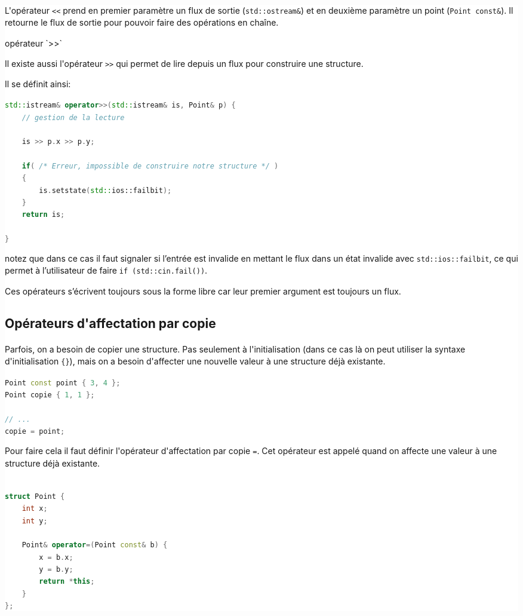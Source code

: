 L'opérateur `<<` prend en premier paramètre un flux de sortie (`std::ostream&`) et en deuxième paramètre un point (`Point const&`). Il retourne le flux de sortie pour pouvoir faire des opérations en chaîne.

<detail>
<summary>opérateur `>>`</summary>

Il existe aussi l'opérateur `>>` qui permet de lire depuis un flux pour construire une structure.

Il se définit ainsi:
    
```cpp
std::istream& operator>>(std::istream& is, Point& p) {
    // gestion de la lecture

    is >> p.x >> p.y;

    if( /* Erreur, impossible de construire notre structure */ )
    {
        is.setstate(std::ios::failbit);
    }
    return is;

}
```

notez que dans ce cas il faut signaler si l’entrée est invalide en mettant le flux dans un état invalide avec `std::ios::failbit`, ce qui permet à l’utilisateur de faire `if (std::cin.fail())`.

</detail>

Ces opérateurs s’écrivent toujours sous la forme libre car leur premier argument est toujours un flux. 


## Opérateurs d'affectation par copie

Parfois, on a besoin de copier une structure. Pas seulement à l'initialisation (dans ce cas là on peut utiliser la syntaxe d'initialisation `{}`), mais on a besoin d'affecter une nouvelle valeur à une structure déjà existante.

```cpp
Point const point { 3, 4 };
Point copie { 1, 1 };

// ...
copie = point;
```

Pour faire cela il faut définir l'opérateur d'affectation par copie `=`. Cet opérateur est appelé quand on affecte une valeur à une structure déjà existante.

```cpp

struct Point {
    int x;
    int y;

    Point& operator=(Point const& b) {
        x = b.x;
        y = b.y;
        return *this;
    }
};
```
